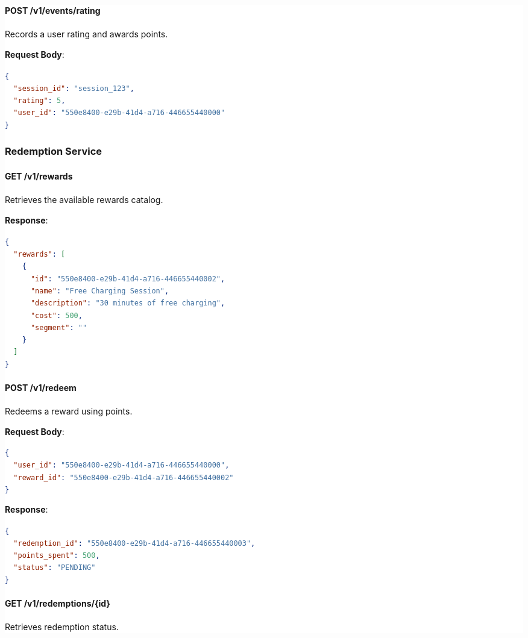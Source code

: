 #### POST /v1/events/rating
Records a user rating and awards points.

**Request Body**:
```json
{
  "session_id": "session_123",
  "rating": 5,
  "user_id": "550e8400-e29b-41d4-a716-446655440000"
}
```

### Redemption Service

#### GET /v1/rewards
Retrieves the available rewards catalog.

**Response**:
```json
{
  "rewards": [
    {
      "id": "550e8400-e29b-41d4-a716-446655440002",
      "name": "Free Charging Session",
      "description": "30 minutes of free charging",
      "cost": 500,
      "segment": ""
    }
  ]
}
```

#### POST /v1/redeem
Redeems a reward using points.

**Request Body**:
```json
{
  "user_id": "550e8400-e29b-41d4-a716-446655440000",
  "reward_id": "550e8400-e29b-41d4-a716-446655440002"
}
```

**Response**:
```json
{
  "redemption_id": "550e8400-e29b-41d4-a716-446655440003",
  "points_spent": 500,
  "status": "PENDING"
}
```

#### GET /v1/redemptions/{id}
Retrieves redemption status.
